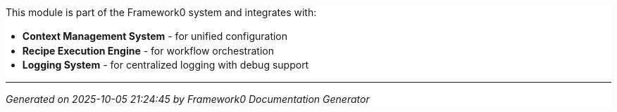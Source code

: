 This module is part of the Framework0 system and integrates with:

- **Context Management System** - for unified configuration
- **Recipe Execution Engine** - for workflow orchestration
- **Logging System** - for centralized logging with debug support


---
*Generated on 2025-10-05 21:24:45 by Framework0 Documentation Generator*
